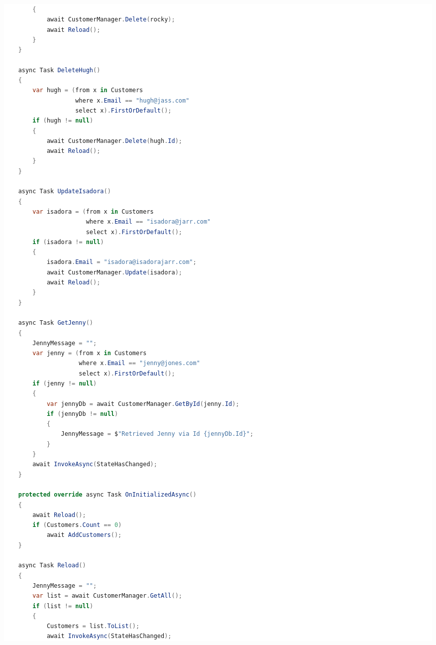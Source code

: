 ```c#
        {
            await CustomerManager.Delete(rocky);
            await Reload();
        }
    }

    async Task DeleteHugh()
    {
        var hugh = (from x in Customers
                    where x.Email == "hugh@jass.com"
                    select x).FirstOrDefault();
        if (hugh != null)
        {
            await CustomerManager.Delete(hugh.Id);
            await Reload();
        }
    }

    async Task UpdateIsadora()
    {
        var isadora = (from x in Customers
                       where x.Email == "isadora@jarr.com"
                       select x).FirstOrDefault();
        if (isadora != null)
        {
            isadora.Email = "isadora@isadorajarr.com";
            await CustomerManager.Update(isadora);
            await Reload();
        }
    }

    async Task GetJenny()
    {
        JennyMessage = "";
        var jenny = (from x in Customers
                     where x.Email == "jenny@jones.com"
                     select x).FirstOrDefault();
        if (jenny != null)
        {
            var jennyDb = await CustomerManager.GetById(jenny.Id);
            if (jennyDb != null)
            {
                JennyMessage = $"Retrieved Jenny via Id {jennyDb.Id}";
            }
        }
        await InvokeAsync(StateHasChanged);
    }

    protected override async Task OnInitializedAsync()
    {
        await Reload();
        if (Customers.Count == 0)
            await AddCustomers();
    }

    async Task Reload()
    {
        JennyMessage = "";
        var list = await CustomerManager.GetAll();
        if (list != null)
        {
            Customers = list.ToList();
            await InvokeAsync(StateHasChanged);
```